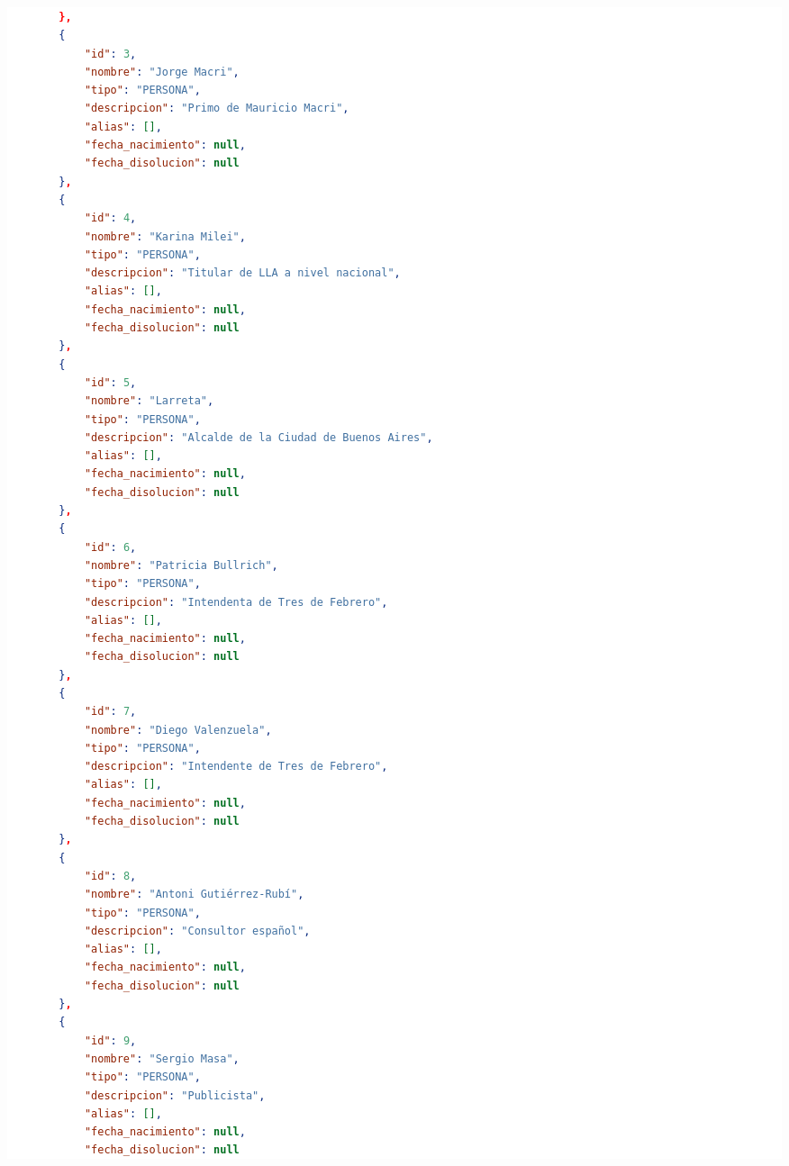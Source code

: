 ```json
        },
        {
            "id": 3,
            "nombre": "Jorge Macri",
            "tipo": "PERSONA",
            "descripcion": "Primo de Mauricio Macri",
            "alias": [],
            "fecha_nacimiento": null,
            "fecha_disolucion": null
        },
        {
            "id": 4,
            "nombre": "Karina Milei",
            "tipo": "PERSONA",
            "descripcion": "Titular de LLA a nivel nacional",
            "alias": [],
            "fecha_nacimiento": null,
            "fecha_disolucion": null
        },
        {
            "id": 5,
            "nombre": "Larreta",
            "tipo": "PERSONA",
            "descripcion": "Alcalde de la Ciudad de Buenos Aires",
            "alias": [],
            "fecha_nacimiento": null,
            "fecha_disolucion": null
        },
        {
            "id": 6,
            "nombre": "Patricia Bullrich",
            "tipo": "PERSONA",
            "descripcion": "Intendenta de Tres de Febrero",
            "alias": [],
            "fecha_nacimiento": null,
            "fecha_disolucion": null
        },
        {
            "id": 7,
            "nombre": "Diego Valenzuela",
            "tipo": "PERSONA",
            "descripcion": "Intendente de Tres de Febrero",
            "alias": [],
            "fecha_nacimiento": null,
            "fecha_disolucion": null
        },
        {
            "id": 8,
            "nombre": "Antoni Gutiérrez-Rubí",
            "tipo": "PERSONA",
            "descripcion": "Consultor español",
            "alias": [],
            "fecha_nacimiento": null,
            "fecha_disolucion": null
        },
        {
            "id": 9,
            "nombre": "Sergio Masa",
            "tipo": "PERSONA",
            "descripcion": "Publicista",
            "alias": [],
            "fecha_nacimiento": null,
            "fecha_disolucion": null
```